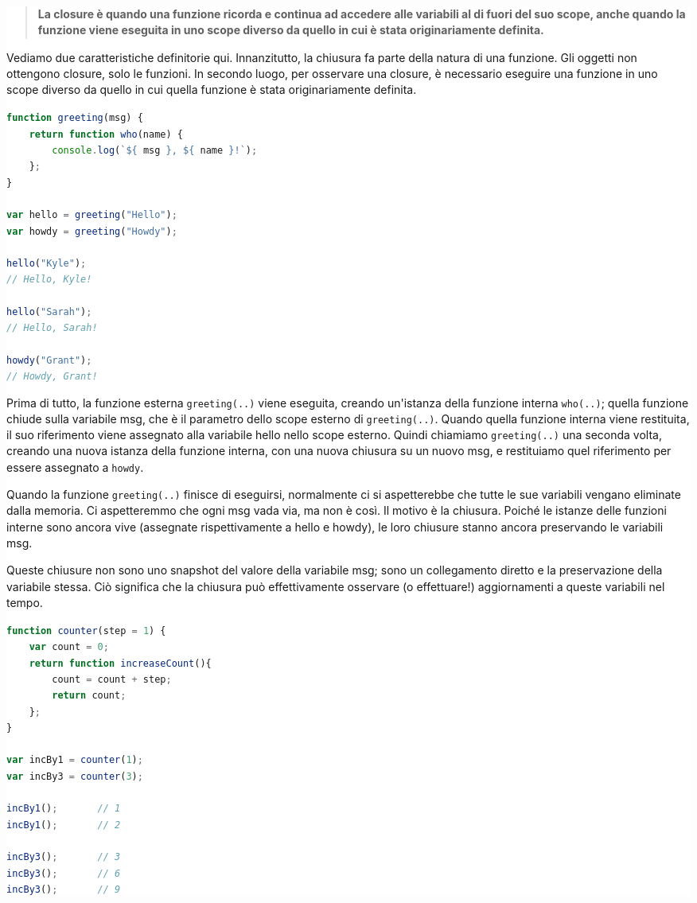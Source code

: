 > **La closure è quando una funzione ricorda e continua ad accedere alle variabili al di fuori del suo scope, anche quando la funzione viene eseguita in uno scope diverso da quello in cui è stata originariamente definita.**

Vediamo due caratteristiche definitorie qui. Innanzitutto, la chiusura fa parte della natura di una funzione. Gli oggetti non ottengono closure, solo le funzioni. In secondo luogo, per osservare una closure, è necessario eseguire una funzione in uno scope diverso da quello in cui quella funzione è stata originariamente definita.

```js
function greeting(msg) {
    return function who(name) {
        console.log(`${ msg }, ${ name }!`);
    };
}

var hello = greeting("Hello");
var howdy = greeting("Howdy");

hello("Kyle");
// Hello, Kyle!

hello("Sarah");
// Hello, Sarah!

howdy("Grant");
// Howdy, Grant!
```

Prima di tutto, la funzione esterna `greeting(..)` viene eseguita, creando un'istanza della funzione interna `who(..)`; quella funzione chiude sulla variabile msg, che è il parametro dello scope esterno di `greeting(..)`. Quando quella funzione interna viene restituita, il suo riferimento viene assegnato alla variabile hello nello scope esterno. Quindi chiamiamo `greeting(..)` una seconda volta, creando una nuova istanza della funzione interna, con una nuova chiusura su un nuovo msg, e restituiamo quel riferimento per essere assegnato a `howdy`.

Quando la funzione `greeting(..)` finisce di eseguirsi, normalmente ci si aspetterebbe che tutte le sue variabili vengano eliminate dalla memoria. Ci aspetteremmo che ogni msg vada via, ma non è così. Il motivo è la chiusura. Poiché le istanze delle funzioni interne sono ancora vive (assegnate rispettivamente a hello e howdy), le loro chiusure stanno ancora preservando le variabili msg.

Queste chiusure non sono uno snapshot del valore della variabile msg; sono un collegamento diretto e la preservazione della variabile stessa. Ciò significa che la chiusura può effettivamente osservare (o effettuare!) aggiornamenti a queste variabili nel tempo.

```js
function counter(step = 1) {
    var count = 0;
    return function increaseCount(){
        count = count + step;
        return count;
    };
}

var incBy1 = counter(1);
var incBy3 = counter(3);

incBy1();       // 1
incBy1();       // 2

incBy3();       // 3
incBy3();       // 6
incBy3();       // 9
```
